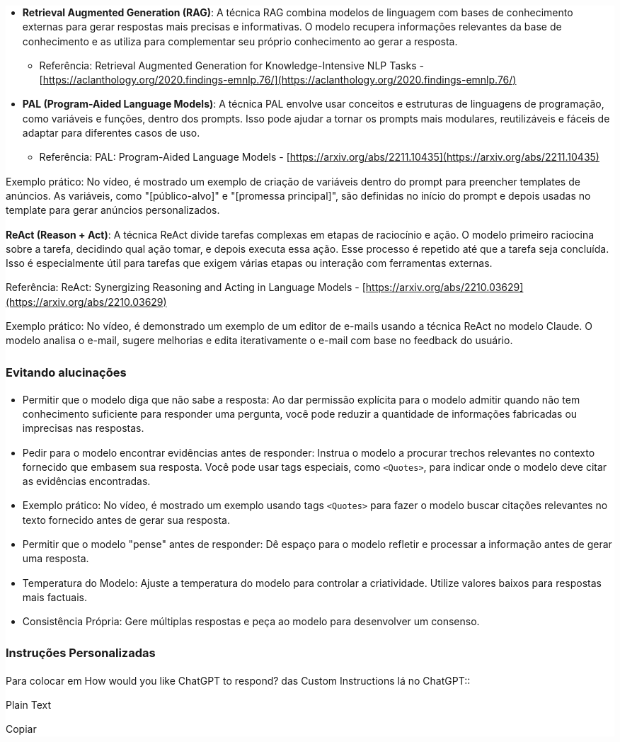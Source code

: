 - **Retrieval Augmented Generation (RAG)**: A técnica RAG combina modelos de linguagem com bases de conhecimento externas para gerar respostas mais precisas e informativas. O modelo recupera informações relevantes da base de conhecimento e as utiliza para complementar seu próprio conhecimento ao gerar a resposta.
    - Referência: Retrieval Augmented Generation for Knowledge-Intensive NLP Tasks - [https://aclanthology.org/2020.findings-emnlp.76/](https://aclanthology.org/2020.findings-emnlp.76/)
      
- **PAL (Program-Aided Language Models)**: A técnica PAL envolve usar conceitos e estruturas de linguagens de programação, como variáveis e funções, dentro dos prompts. Isso pode ajudar a tornar os prompts mais modulares, reutilizáveis e fáceis de adaptar para diferentes casos de uso.
    - Referência: PAL: Program-Aided Language Models - [https://arxiv.org/abs/2211.10435](https://arxiv.org/abs/2211.10435)

Exemplo prático: No vídeo, é mostrado um exemplo de criação de variáveis dentro do prompt para preencher templates de anúncios. As variáveis, como "[público-alvo]" e "[promessa principal]", são definidas no início do prompt e depois usadas no template para gerar anúncios personalizados.

**ReAct (Reason + Act)**: A técnica ReAct divide tarefas complexas em etapas de raciocínio e ação. O modelo primeiro raciocina sobre a tarefa, decidindo qual ação tomar, e depois executa essa ação. Esse processo é repetido até que a tarefa seja concluída. Isso é especialmente útil para tarefas que exigem várias etapas ou interação com ferramentas externas.

Referência: ReAct: Synergizing Reasoning and Acting in Language Models - [https://arxiv.org/abs/2210.03629](https://arxiv.org/abs/2210.03629)

Exemplo prático: No vídeo, é demonstrado um exemplo de um editor de e-mails usando a técnica ReAct no modelo Claude. O modelo analisa o e-mail, sugere melhorias e edita iterativamente o e-mail com base no feedback do usuário.

### Evitando alucinações

- Permitir que o modelo diga que não sabe a resposta: Ao dar permissão explícita para o modelo admitir quando não tem conhecimento suficiente para responder uma pergunta, você pode reduzir a quantidade de informações fabricadas ou imprecisas nas respostas.

- Pedir para o modelo encontrar evidências antes de responder: Instrua o modelo a procurar trechos relevantes no contexto fornecido que embasem sua resposta. Você pode usar tags especiais, como `<Quotes>`, para indicar onde o modelo deve citar as evidências encontradas.

- Exemplo prático: No vídeo, é mostrado um exemplo usando tags `<Quotes>` para fazer o modelo buscar citações relevantes no texto fornecido antes de gerar sua resposta.

- Permitir que o modelo "pense" antes de responder: Dê espaço para o modelo refletir e processar a informação antes de gerar uma resposta.

- Temperatura do Modelo: Ajuste a temperatura do modelo para controlar a criatividade. Utilize valores baixos para respostas mais factuais.

- Consistência Própria: Gere múltiplas respostas e peça ao modelo para desenvolver um consenso.

### Instruções Personalizadas

Para colocar em How would you like ChatGPT to respond? das Custom Instructions lá no ChatGPT::

Plain Text

Copiar
